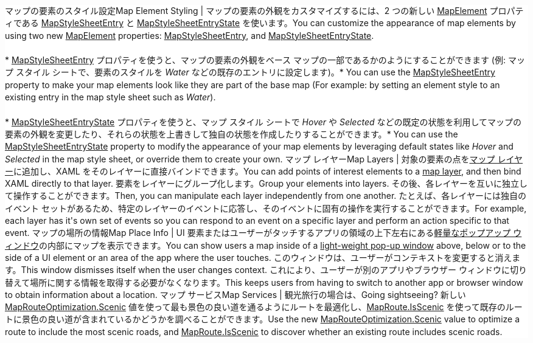 <span data-ttu-id="11070-230">マップの要素のスタイル設定</span><span class="sxs-lookup"><span data-stu-id="11070-230">Map Element Styling</span></span> | <span data-ttu-id="11070-231">マップの要素の外観をカスタマイズするには、2 つの新しい [MapElement](https://docs.microsoft.com/uwp/api/windows.ui.xaml.controls.maps.mapelement) プロパティである [MapStyleSheetEntry](https://docs.microsoft.com/uwp/api/windows.ui.xaml.controls.maps.mapelement.MapStyleSheetEntry) と [MapStyleSheetEntryState](https://docs.microsoft.com/uwp/api/windows.ui.xaml.controls.maps.mapelement.MapStyleSheetEntryState) を使います。</span><span class="sxs-lookup"><span data-stu-id="11070-231">You can customize the appearance of map elements by using two new [MapElement](https://docs.microsoft.com/uwp/api/windows.ui.xaml.controls.maps.mapelement) properties: [MapStyleSheetEntry](https://docs.microsoft.com/uwp/api/windows.ui.xaml.controls.maps.mapelement.MapStyleSheetEntry), and [MapStyleSheetEntryState](https://docs.microsoft.com/uwp/api/windows.ui.xaml.controls.maps.mapelement.MapStyleSheetEntryState).</span></span> </br></br><span data-ttu-id="11070-232">\* [MapStyleSheetEntry](https://docs.microsoft.com/uwp/api/windows.ui.xaml.controls.maps.mapelement.MapStyleSheetEntry) プロパティを使うと、マップの要素の外観をベース マップの一部であるかのようにすることができます (例: マップ スタイル シートで、要素のスタイルを *Water* などの既存のエントリに設定します)。</span><span class="sxs-lookup"><span data-stu-id="11070-232">\* You can use the [MapStyleSheetEntry](https://docs.microsoft.com/uwp/api/windows.ui.xaml.controls.maps.mapelement.MapStyleSheetEntry) property to make your map elements look like they are part of the base map (For example: by setting an element style to an existing entry in the map style sheet such as *Water*).</span></span> </br></br><span data-ttu-id="11070-233">\* [MapStyleSheetEntryState](https://docs.microsoft.com/uwp/api/windows.ui.xaml.controls.maps.mapelement.MapStyleSheetEntryState) プロパティを使うと、マップ スタイル シートで *Hover* や *Selected* などの既定の状態を利用してマップの要素の外観を変更したり、それらの状態を上書きして独自の状態を作成したりすることができます。</span><span class="sxs-lookup"><span data-stu-id="11070-233">\* You can use the [MapStyleSheetEntryState](https://docs.microsoft.com/uwp/api/windows.ui.xaml.controls.maps.mapelement.MapStyleSheetEntryState) property to modify the appearance of your map elements by leveraging default states like *Hover* and *Selected* in the map style sheet, or override them to create your own.</span></span>
<span data-ttu-id="11070-234">マップ レイヤー</span><span class="sxs-lookup"><span data-stu-id="11070-234">Map Layers</span></span> | <span data-ttu-id="11070-235">対象の要素の点を[マップ レイヤー](../maps-and-location/display-poi.md#layers)に追加し、XAML をそのレイヤーに直接バインドできます。</span><span class="sxs-lookup"><span data-stu-id="11070-235">You can add points of interest elements to a [map layer](../maps-and-location/display-poi.md#layers), and then bind XAML directly to that layer.</span></span> <span data-ttu-id="11070-236">要素をレイヤーにグループ化します。</span><span class="sxs-lookup"><span data-stu-id="11070-236">Group your elements into layers.</span></span> <span data-ttu-id="11070-237">その後、各レイヤーを互いに独立して操作することができます。</span><span class="sxs-lookup"><span data-stu-id="11070-237">Then, you can manipulate each layer independently from one another.</span></span> <span data-ttu-id="11070-238">たとえば、各レイヤーには独自のイベント セットがあるため、特定のレイヤーのイベントに応答し、そのイベントに固有の操作を実行することができます。</span><span class="sxs-lookup"><span data-stu-id="11070-238">For example, each layer has it's own set of events so you can respond to an event on a specific layer and perform an action specific to that event.</span></span>
<span data-ttu-id="11070-239">マップの場所の情報</span><span class="sxs-lookup"><span data-stu-id="11070-239">Map Place Info</span></span> | <span data-ttu-id="11070-240">UI 要素またはユーザーがタッチするアプリの領域の上下左右にある[軽量なポップアップ ウィンドウ](../maps-and-location/display-maps.md#placecard)の内部にマップを表示できます。</span><span class="sxs-lookup"><span data-stu-id="11070-240">You can show users a map inside of a [light-weight pop-up window](../maps-and-location/display-maps.md#placecard) above, below or to the side of a UI element or an area of the app where the user touches.</span></span>  <span data-ttu-id="11070-241">このウィンドウは、ユーザーがコンテキストを変更すると消えます。</span><span class="sxs-lookup"><span data-stu-id="11070-241">This window dismisses itself when the user changes context.</span></span> <span data-ttu-id="11070-242">これにより、ユーザーが別のアプリやブラウザー ウィンドウに切り替えて場所に関する情報を取得する必要がなくなります。</span><span class="sxs-lookup"><span data-stu-id="11070-242">This keeps users from having to switch to another app or browser window to obtain information about a location.</span></span>
<span data-ttu-id="11070-243">マップ サービス</span><span class="sxs-lookup"><span data-stu-id="11070-243">Map Services</span></span> | <span data-ttu-id="11070-244">観光旅行の場合は、</span><span class="sxs-lookup"><span data-stu-id="11070-244">Going sightseeing?</span></span> <span data-ttu-id="11070-245">新しい [MapRouteOptimization.Scenic](https://docs.microsoft.com/uwp/api/windows.services.maps.maprouteoptimization) 値を使って最も景色の良い道を通るようにルートを最適化し、[MapRoute.IsScenic](https://docs.microsoft.com/uwp/api/windows.services.maps.maproute) を使って既存のルートに景色の良い道が含まれているかどうかを調べることができます。</span><span class="sxs-lookup"><span data-stu-id="11070-245">Use the new [MapRouteOptimization.Scenic](https://docs.microsoft.com/uwp/api/windows.services.maps.maprouteoptimization) value to optimize a route to include the most scenic roads, and [MapRoute.IsScenic](https://docs.microsoft.com/uwp/api/windows.services.maps.maproute) to discover whether an existing route includes scenic roads.</span></span>
